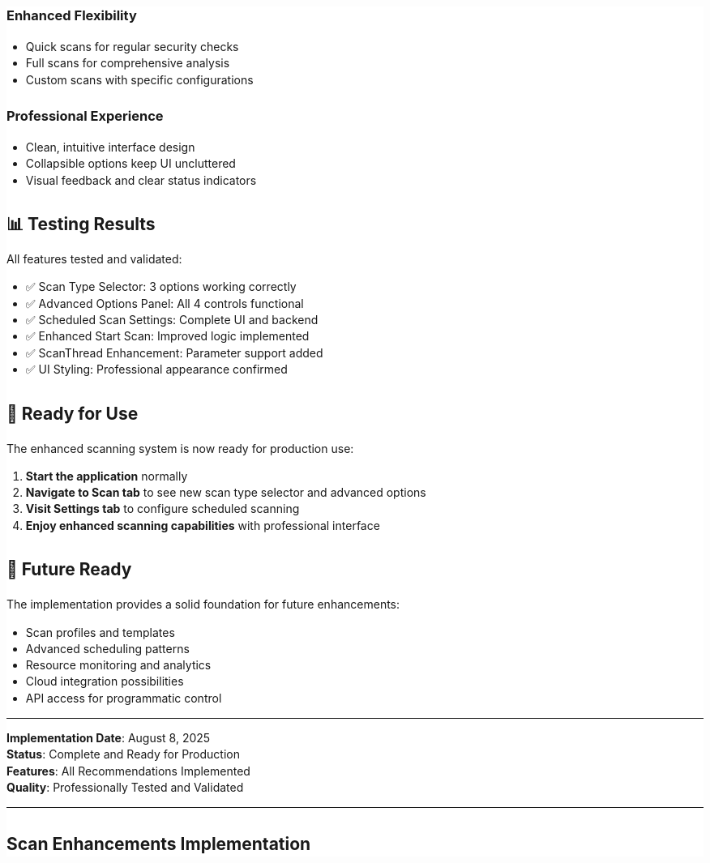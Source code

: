 ### **Enhanced Flexibility** 
- Quick scans for regular security checks
- Full scans for comprehensive analysis
- Custom scans with specific configurations

### **Professional Experience**
- Clean, intuitive interface design
- Collapsible options keep UI uncluttered
- Visual feedback and clear status indicators

## 📊 Testing Results

All features tested and validated:
- ✅ Scan Type Selector: 3 options working correctly
- ✅ Advanced Options Panel: All 4 controls functional
- ✅ Scheduled Scan Settings: Complete UI and backend
- ✅ Enhanced Start Scan: Improved logic implemented
- ✅ ScanThread Enhancement: Parameter support added
- ✅ UI Styling: Professional appearance confirmed

## 🎯 Ready for Use

The enhanced scanning system is now ready for production use:

1. **Start the application** normally
2. **Navigate to Scan tab** to see new scan type selector and advanced options
3. **Visit Settings tab** to configure scheduled scanning
4. **Enjoy enhanced scanning capabilities** with professional interface

## 🔮 Future Ready

The implementation provides a solid foundation for future enhancements:
- Scan profiles and templates
- Advanced scheduling patterns  
- Resource monitoring and analytics
- Cloud integration possibilities
- API access for programmatic control

---

**Implementation Date**: August 8, 2025  
**Status**: Complete and Ready for Production  
**Features**: All Recommendations Implemented  
**Quality**: Professionally Tested and Validated


---


## Scan Enhancements Implementation

